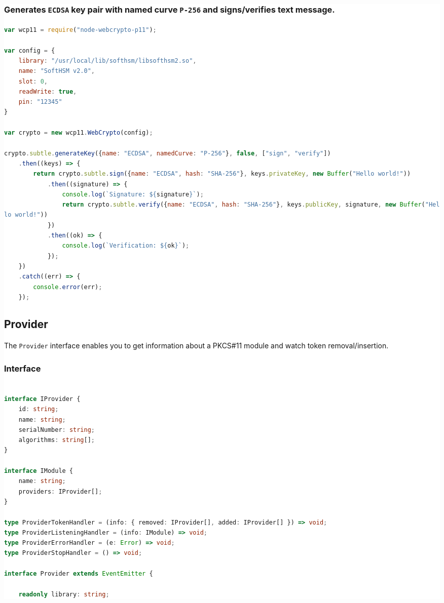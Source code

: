 ### Generates `ECDSA` key pair with named curve `P-256` and signs/verifies text message.

```javascript
var wcp11 = require("node-webcrypto-p11");

var config = {
    library: "/usr/local/lib/softhsm/libsofthsm2.so",
    name: "SoftHSM v2.0",
    slot: 0,
    readWrite: true,
    pin: "12345"
}

var crypto = new wcp11.WebCrypto(config);

crypto.subtle.generateKey({name: "ECDSA", namedCurve: "P-256"}, false, ["sign", "verify"])
    .then((keys) => {
        return crypto.subtle.sign({name: "ECDSA", hash: "SHA-256"}, keys.privateKey, new Buffer("Hello world!"))
            .then((signature) => {
                console.log(`Signature: ${signature}`);
                return crypto.subtle.verify({name: "ECDSA", hash: "SHA-256"}, keys.publicKey, signature, new Buffer("Hello world!"))
            })
            .then((ok) => {
                console.log(`Verification: ${ok}`);
            });
    })
    .catch((err) => {
        console.error(err);
    });
```

## Provider

The `Provider` interface enables you to get information about a PKCS#11 module and watch token removal/insertion.

### Interface

```typescript

interface IProvider {
    id: string;
    name: string;
    serialNumber: string;
    algorithms: string[];
}

interface IModule {
    name: string;
    providers: IProvider[];
}

type ProviderTokenHandler = (info: { removed: IProvider[], added: IProvider[] }) => void;
type ProviderListeningHandler = (info: IModule) => void;
type ProviderErrorHandler = (e: Error) => void;
type ProviderStopHandler = () => void;

interface Provider extends EventEmitter {

    readonly library: string;

```